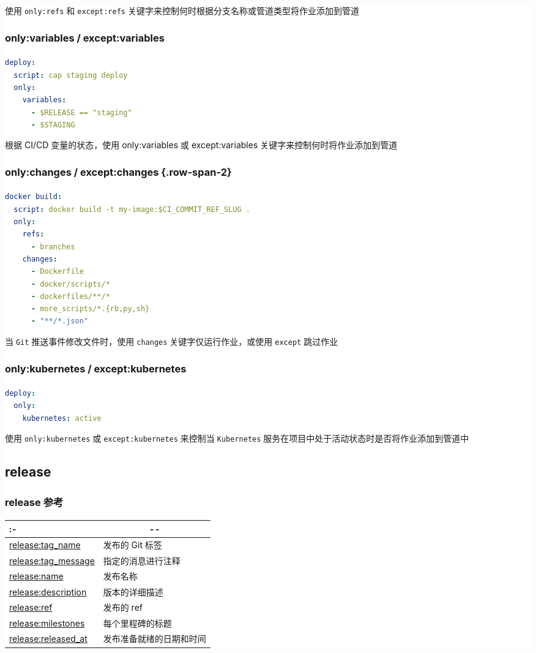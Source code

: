 ```yml
```

使用 `only:refs` 和 `except:refs` 关键字来控制何时根据分支名称或管道类型将作业添加到管道

### only:variables / except:variables

```yml
deploy:
  script: cap staging deploy
  only:
    variables:
      - $RELEASE == "staging"
      - $STAGING
```

根据 CI/CD 变量的状态，使用 only:variables 或 except:variables 关键字来控制何时将作业添加到管道

### only:changes / except:changes {.row-span-2}

```yml
docker build:
  script: docker build -t my-image:$CI_COMMIT_REF_SLUG .
  only:
    refs:
      - branches
    changes:
      - Dockerfile
      - docker/scripts/*
      - dockerfiles/**/*
      - more_scripts/*.{rb,py,sh}
      - "**/*.json"
```

当 `Git` 推送事件修改文件时，使用 `changes` 关键字仅运行作业，或使用 `except` 跳过作业

### only:kubernetes / except:kubernetes

```yml
deploy:
  only:
    kubernetes: active
```

使用 `only:kubernetes` 或 `except:kubernetes` 来控制当 `Kubernetes` 服务在项目中处于活动状态时是否将作业添加到管道中

release
---

### release 参考

:- | --
:- | --
[release:tag_name](#releasetag_name) | 发布的 Git 标签
[release:tag_message](#releasetag_message) | 指定的消息进行注释
[release:name](#releasename) | 发布名称
[release:description](#releasedescription) | 版本的详细描述
[release:ref](#releaseref) | 发布的 ref
[release:milestones](#releasemilestones) | 每个里程碑的标题
[release:released_at](#releasereleased_at) | 发布准备就绪的日期和时间
